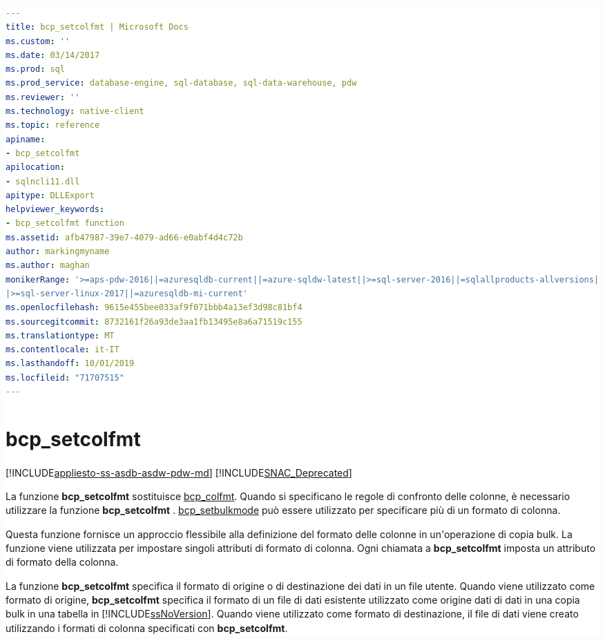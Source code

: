 ```yaml
---
title: bcp_setcolfmt | Microsoft Docs
ms.custom: ''
ms.date: 03/14/2017
ms.prod: sql
ms.prod_service: database-engine, sql-database, sql-data-warehouse, pdw
ms.reviewer: ''
ms.technology: native-client
ms.topic: reference
apiname:
- bcp_setcolfmt
apilocation:
- sqlncli11.dll
apitype: DLLExport
helpviewer_keywords:
- bcp_setcolfmt function
ms.assetid: afb47987-39e7-4079-ad66-e0abf4d4c72b
author: markingmyname
ms.author: maghan
monikerRange: '>=aps-pdw-2016||=azuresqldb-current||=azure-sqldw-latest||>=sql-server-2016||=sqlallproducts-allversions||>=sql-server-linux-2017||=azuresqldb-mi-current'
ms.openlocfilehash: 9615e455bee033af9f071bbb4a13ef3d98c81bf4
ms.sourcegitcommit: 8732161f26a93de3aa1fb13495e8a6a71519c155
ms.translationtype: MT
ms.contentlocale: it-IT
ms.lasthandoff: 10/01/2019
ms.locfileid: "71707515"
---
```

# <a name="bcp_setcolfmt"></a>bcp_setcolfmt
[!INCLUDE[appliesto-ss-asdb-asdw-pdw-md](../../includes/appliesto-ss-asdb-asdw-pdw-md.md)]
[!INCLUDE[SNAC_Deprecated](../../includes/snac-deprecated.md)]

  La funzione **bcp_setcolfmt** sostituisce [bcp_colfmt](../../relational-databases/native-client-odbc-extensions-bulk-copy-functions/bcp-colfmt.md). Quando si specificano le regole di confronto delle colonne, è necessario utilizzare la funzione **bcp_setcolfmt** . [bcp_setbulkmode](../../relational-databases/native-client-odbc-extensions-bulk-copy-functions/bcp-setbulkmode.md) può essere utilizzato per specificare più di un formato di colonna.  
  
 Questa funzione fornisce un approccio flessibile alla definizione del formato delle colonne in un'operazione di copia bulk. La funzione viene utilizzata per impostare singoli attributi di formato di colonna. Ogni chiamata a **bcp_setcolfmt** imposta un attributo di formato della colonna.  
  
 La funzione **bcp_setcolfmt** specifica il formato di origine o di destinazione dei dati in un file utente. Quando viene utilizzato come formato di origine, **bcp_setcolfmt** specifica il formato di un file di dati esistente utilizzato come origine dati di dati in una copia bulk in una tabella in [!INCLUDE[ssNoVersion](../../includes/ssnoversion-md.md)]. Quando viene utilizzato come formato di destinazione, il file di dati viene creato utilizzando i formati di colonna specificati con **bcp_setcolfmt**.  
  